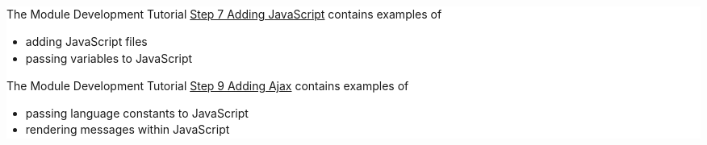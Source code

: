 The Module Development Tutorial [Step 7 Adding JavaScript](../../building-extensions/modules/module-development-tutorial/step7-javascript.md) contains examples of
- adding JavaScript files
- passing variables to JavaScript

The Module Development Tutorial [Step 9 Adding Ajax](../../building-extensions/modules/module-development-tutorial/step9-ajax.md) contains examples of
- passing language constants to JavaScript
- rendering messages within JavaScript